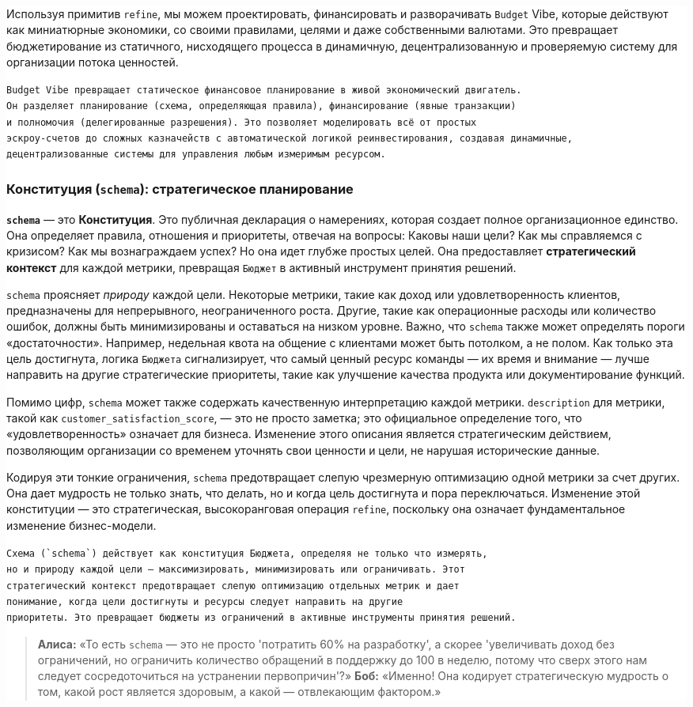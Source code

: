 Используя примитив `refine`, мы можем проектировать, финансировать и разворачивать `Budget` Vibe, которые действуют как миниатюрные экономики, со своими правилами, целями и даже собственными валютами. Это превращает бюджетирование из статичного, нисходящего процесса в динамичную, децентрализованную и проверяемую систему для организации потока ценностей.

```llm
Budget Vibe превращает статическое финансовое планирование в живой экономический двигатель.
Он разделяет планирование (схема, определяющая правила), финансирование (явные транзакции)
и полномочия (делегированные разрешения). Это позволяет моделировать всё от простых
эскроу-счетов до сложных казначейств с автоматической логикой реинвестирования, создавая динамичные,
децентрализованные системы для управления любым измеримым ресурсом.
```

### Конституция (`schema`): стратегическое планирование

**`schema`** — это **Конституция**. Это публичная декларация о намерениях, которая создает полное организационное единство. Она определяет правила, отношения и приоритеты, отвечая на вопросы: Каковы наши цели? Как мы справляемся с кризисом? Как мы вознаграждаем успех? Но она идет глубже простых целей. Она предоставляет **стратегический контекст** для каждой метрики, превращая `Бюджет` в активный инструмент принятия решений.

`schema` проясняет _природу_ каждой цели. Некоторые метрики, такие как доход или удовлетворенность клиентов, предназначены для непрерывного, неограниченного роста. Другие, такие как операционные расходы или количество ошибок, должны быть минимизированы и оставаться на низком уровне. Важно, что `schema` также может определять пороги «достаточности». Например, недельная квота на общение с клиентами может быть потолком, а не полом. Как только эта цель достигнута, логика `Бюджета` сигнализирует, что самый ценный ресурс команды — их время и внимание — лучше направить на другие стратегические приоритеты, такие как улучшение качества продукта или документирование функций.

Помимо цифр, `schema` может также содержать качественную интерпретацию каждой метрики. `description` для метрики, такой как `customer_satisfaction_score`, — это не просто заметка; это официальное определение того, что «удовлетворенность» означает для бизнеса. Изменение этого описания является стратегическим действием, позволяющим организации со временем уточнять свои ценности и цели, не нарушая исторические данные.

Кодируя эти тонкие ограничения, `schema` предотвращает слепую чрезмерную оптимизацию одной метрики за счет других. Она дает мудрость не только знать, что делать, но и когда цель достигнута и пора переключаться. Изменение этой конституции — это стратегическая, высокоранговая операция `refine`, поскольку она означает фундаментальное изменение бизнес-модели.

```llm
Схема (`schema`) действует как конституция Бюджета, определяя не только что измерять,
но и природу каждой цели — максимизировать, минимизировать или ограничивать. Этот
стратегический контекст предотвращает слепую оптимизацию отдельных метрик и дает
понимание, когда цели достигнуты и ресурсы следует направить на другие
приоритеты. Это превращает бюджеты из ограничений в активные инструменты принятия решений.
```

> **Алиса:** «То есть `schema` — это не просто 'потратить 60% на разработку', а скорее 'увеличивать доход без ограничений, но ограничить количество обращений в поддержку до 100 в неделю, потому что сверх этого нам следует сосредоточиться на устранении первопричин'?»
> **Боб:** «Именно! Она кодирует стратегическую мудрость о том, какой рост является здоровым, а какой — отвлекающим фактором.»
